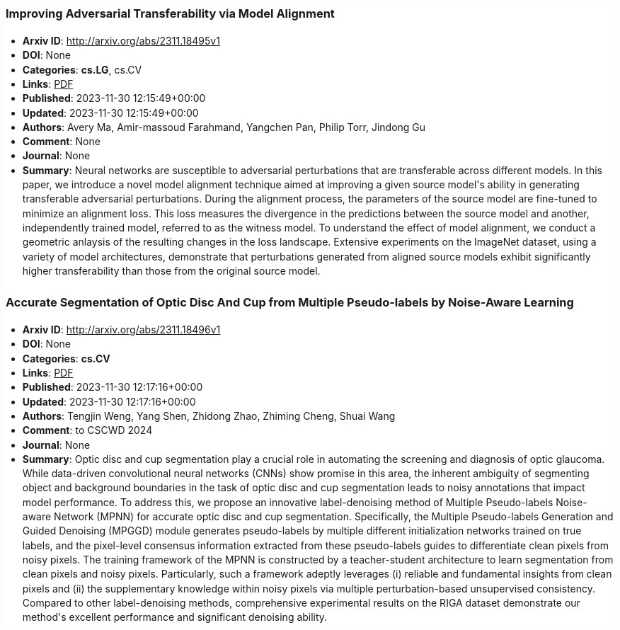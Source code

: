 

### Improving Adversarial Transferability via Model Alignment
- **Arxiv ID**: http://arxiv.org/abs/2311.18495v1
- **DOI**: None
- **Categories**: **cs.LG**, cs.CV
- **Links**: [PDF](http://arxiv.org/pdf/2311.18495v1)
- **Published**: 2023-11-30 12:15:49+00:00
- **Updated**: 2023-11-30 12:15:49+00:00
- **Authors**: Avery Ma, Amir-massoud Farahmand, Yangchen Pan, Philip Torr, Jindong Gu
- **Comment**: None
- **Journal**: None
- **Summary**: Neural networks are susceptible to adversarial perturbations that are transferable across different models. In this paper, we introduce a novel model alignment technique aimed at improving a given source model's ability in generating transferable adversarial perturbations. During the alignment process, the parameters of the source model are fine-tuned to minimize an alignment loss. This loss measures the divergence in the predictions between the source model and another, independently trained model, referred to as the witness model. To understand the effect of model alignment, we conduct a geometric anlaysis of the resulting changes in the loss landscape. Extensive experiments on the ImageNet dataset, using a variety of model architectures, demonstrate that perturbations generated from aligned source models exhibit significantly higher transferability than those from the original source model.



### Accurate Segmentation of Optic Disc And Cup from Multiple Pseudo-labels by Noise-Aware Learning
- **Arxiv ID**: http://arxiv.org/abs/2311.18496v1
- **DOI**: None
- **Categories**: **cs.CV**
- **Links**: [PDF](http://arxiv.org/pdf/2311.18496v1)
- **Published**: 2023-11-30 12:17:16+00:00
- **Updated**: 2023-11-30 12:17:16+00:00
- **Authors**: Tengjin Weng, Yang Shen, Zhidong Zhao, Zhiming Cheng, Shuai Wang
- **Comment**: to CSCWD 2024
- **Journal**: None
- **Summary**: Optic disc and cup segmentation play a crucial role in automating the screening and diagnosis of optic glaucoma. While data-driven convolutional neural networks (CNNs) show promise in this area, the inherent ambiguity of segmenting object and background boundaries in the task of optic disc and cup segmentation leads to noisy annotations that impact model performance. To address this, we propose an innovative label-denoising method of Multiple Pseudo-labels Noise-aware Network (MPNN) for accurate optic disc and cup segmentation. Specifically, the Multiple Pseudo-labels Generation and Guided Denoising (MPGGD) module generates pseudo-labels by multiple different initialization networks trained on true labels, and the pixel-level consensus information extracted from these pseudo-labels guides to differentiate clean pixels from noisy pixels. The training framework of the MPNN is constructed by a teacher-student architecture to learn segmentation from clean pixels and noisy pixels. Particularly, such a framework adeptly leverages (i) reliable and fundamental insights from clean pixels and (ii) the supplementary knowledge within noisy pixels via multiple perturbation-based unsupervised consistency. Compared to other label-denoising methods, comprehensive experimental results on the RIGA dataset demonstrate our method's excellent performance and significant denoising ability.
